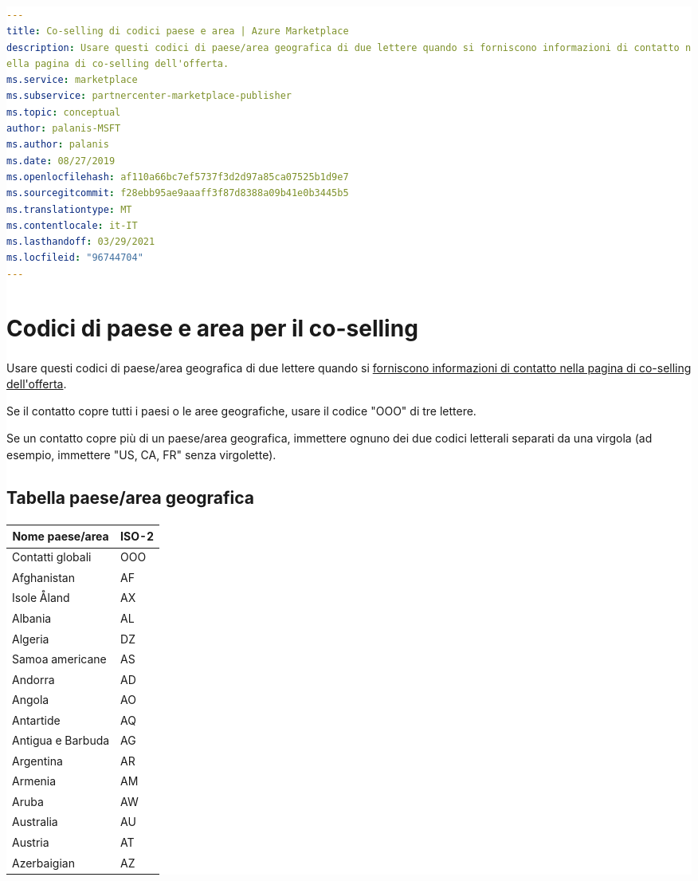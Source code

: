```yaml
---
title: Co-selling di codici paese e area | Azure Marketplace
description: Usare questi codici di paese/area geografica di due lettere quando si forniscono informazioni di contatto nella pagina di co-selling dell'offerta.
ms.service: marketplace
ms.subservice: partnercenter-marketplace-publisher
ms.topic: conceptual
author: palanis-MSFT
ms.author: palanis
ms.date: 08/27/2019
ms.openlocfilehash: af110a66bc7ef5737f3d2d97a85ca07525b1d9e7
ms.sourcegitcommit: f28ebb95ae9aaaff3f87d8388a09b41e0b3445b5
ms.translationtype: MT
ms.contentlocale: it-IT
ms.lasthandoff: 03/29/2021
ms.locfileid: "96744704"
---
```

# <a name="co-sell-country-and-region-codes"></a>Codici di paese e area per il co-selling

Usare questi codici di paese/area geografica di due lettere quando si [forniscono informazioni di contatto nella pagina di co-selling dell'offerta](commercial-marketplace-co-sell.md).

Se il contatto copre tutti i paesi o le aree geografiche, usare il codice "OOO" di tre lettere.

Se un contatto copre più di un paese/area geografica, immettere ognuno dei due codici letterali separati da una virgola (ad esempio, immettere "US, CA, FR" senza virgolette).

## <a name="countryregion-table"></a>Tabella paese/area geografica

|   Nome paese/area               |   ISO-2   |
|-------------------------------------|-----------|
| Contatti globali                     | OOO       |
| Afghanistan                         | AF        |
| Isole Åland                       | AX        |
| Albania                             | AL        |
| Algeria                             | DZ        |
| Samoa americane                      | AS        |
| Andorra                             | AD        |
| Angola                              | AO        |
| Antartide                          | AQ        |
| Antigua e Barbuda                 | AG        |
| Argentina                           | AR        |
| Armenia                             | AM        |
| Aruba                               | AW        |
| Australia                           | AU        |
| Austria                             | AT        |
| Azerbaigian                          | AZ        |